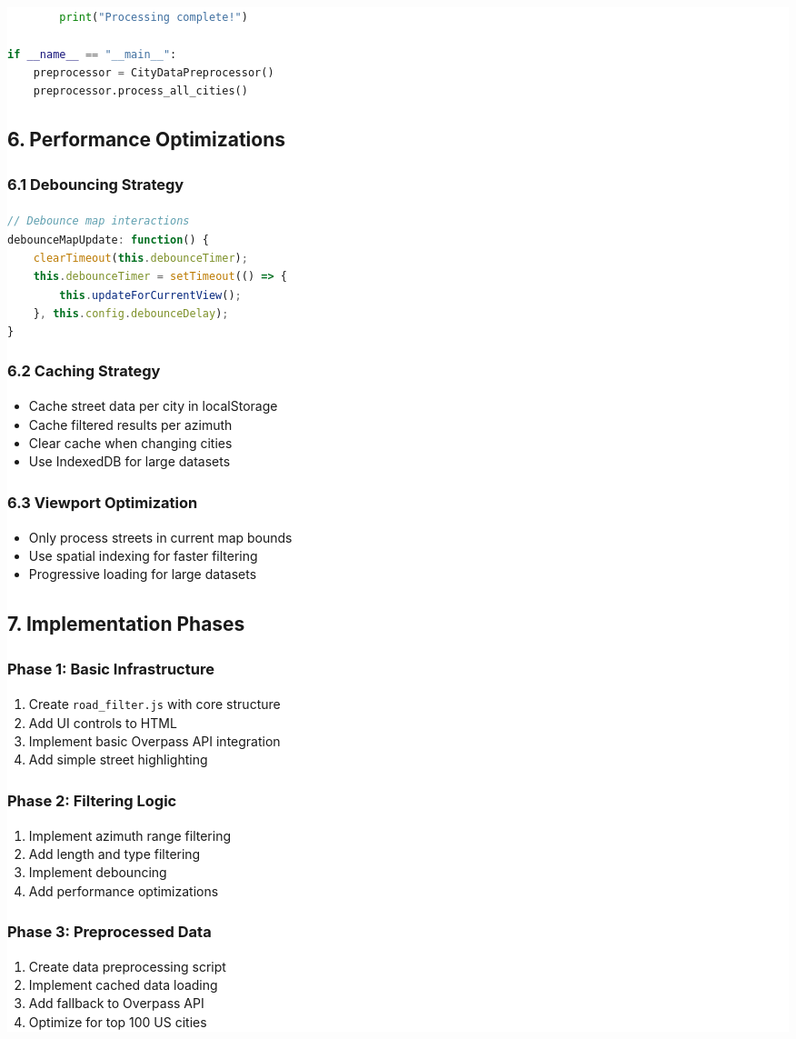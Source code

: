 ```python
        print("Processing complete!")

if __name__ == "__main__":
    preprocessor = CityDataPreprocessor()
    preprocessor.process_all_cities()
```

## 6. Performance Optimizations

### 6.1 Debouncing Strategy
```javascript
// Debounce map interactions
debounceMapUpdate: function() {
    clearTimeout(this.debounceTimer);
    this.debounceTimer = setTimeout(() => {
        this.updateForCurrentView();
    }, this.config.debounceDelay);
}
```

### 6.2 Caching Strategy
- Cache street data per city in localStorage
- Cache filtered results per azimuth
- Clear cache when changing cities
- Use IndexedDB for large datasets

### 6.3 Viewport Optimization
- Only process streets in current map bounds
- Use spatial indexing for faster filtering
- Progressive loading for large datasets

## 7. Implementation Phases

### Phase 1: Basic Infrastructure
1. Create `road_filter.js` with core structure
2. Add UI controls to HTML
3. Implement basic Overpass API integration
4. Add simple street highlighting

### Phase 2: Filtering Logic
1. Implement azimuth range filtering
2. Add length and type filtering
3. Implement debouncing
4. Add performance optimizations

### Phase 3: Preprocessed Data
1. Create data preprocessing script
2. Implement cached data loading
3. Add fallback to Overpass API
4. Optimize for top 100 US cities
